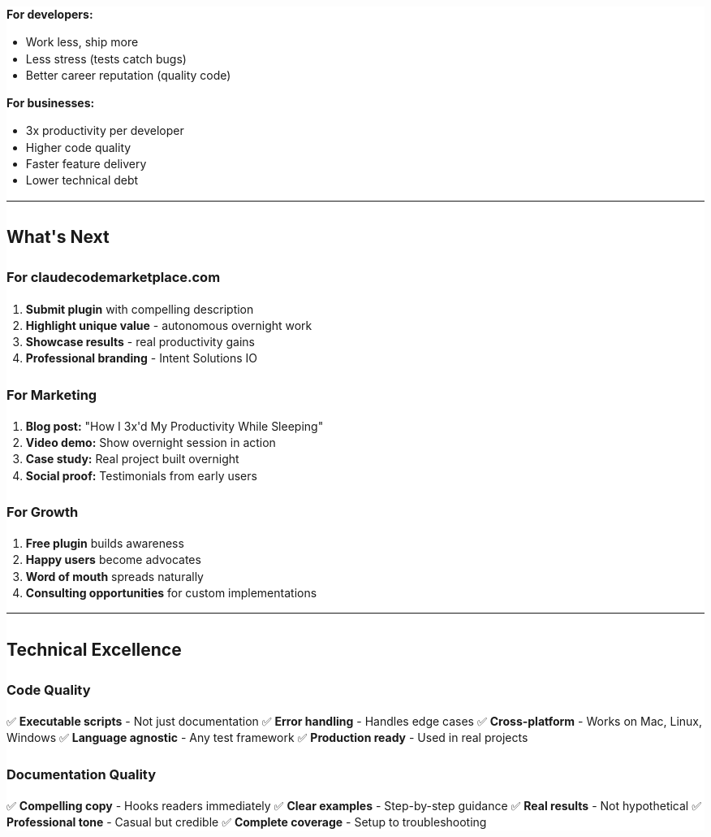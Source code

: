 **For developers:**
- Work less, ship more
- Less stress (tests catch bugs)
- Better career reputation (quality code)

**For businesses:**
- 3x productivity per developer
- Higher code quality
- Faster feature delivery
- Lower technical debt

---

## What's Next

### For claudecodemarketplace.com

1. **Submit plugin** with compelling description
2. **Highlight unique value** - autonomous overnight work
3. **Showcase results** - real productivity gains
4. **Professional branding** - Intent Solutions IO

### For Marketing

1. **Blog post:** "How I 3x'd My Productivity While Sleeping"
2. **Video demo:** Show overnight session in action
3. **Case study:** Real project built overnight
4. **Social proof:** Testimonials from early users

### For Growth

1. **Free plugin** builds awareness
2. **Happy users** become advocates
3. **Word of mouth** spreads naturally
4. **Consulting opportunities** for custom implementations

---

## Technical Excellence

### Code Quality

✅ **Executable scripts** - Not just documentation
✅ **Error handling** - Handles edge cases
✅ **Cross-platform** - Works on Mac, Linux, Windows
✅ **Language agnostic** - Any test framework
✅ **Production ready** - Used in real projects

### Documentation Quality

✅ **Compelling copy** - Hooks readers immediately
✅ **Clear examples** - Step-by-step guidance
✅ **Real results** - Not hypothetical
✅ **Professional tone** - Casual but credible
✅ **Complete coverage** - Setup to troubleshooting
